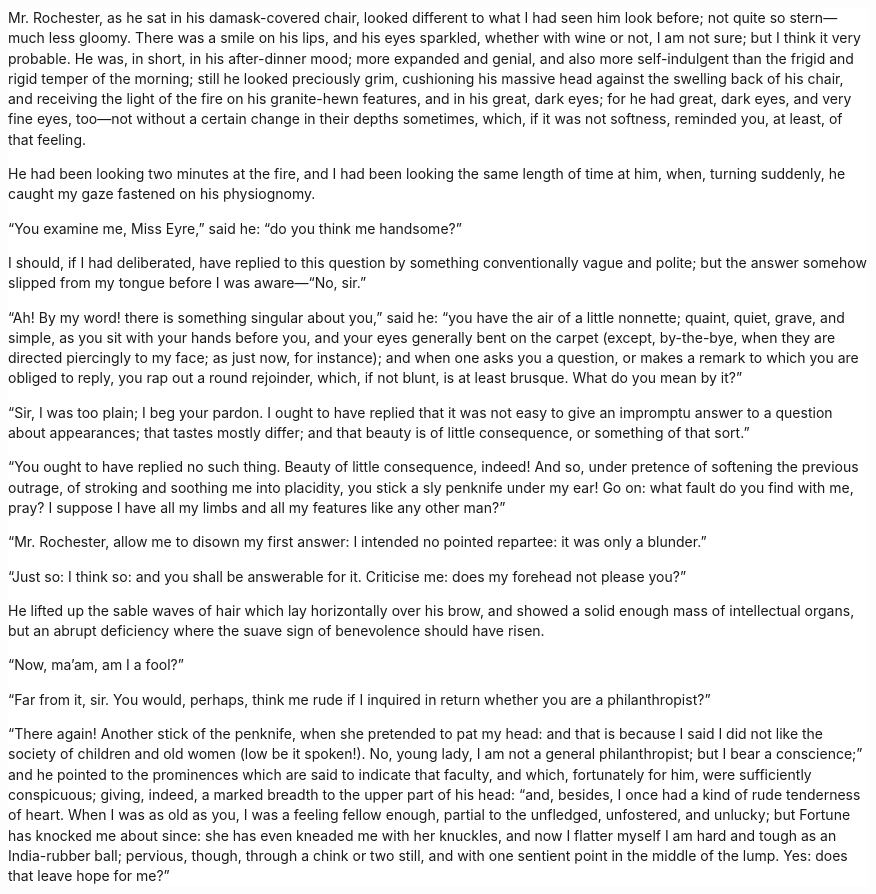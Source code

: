 Mr. Rochester, as he sat in his damask-covered chair, looked different to what I had seen him look before; not quite so stern— much less gloomy. There was a smile on his lips, and his eyes sparkled, whether with wine or not, I am not sure; but I think it very probable. He was, in short, in his after-dinner mood; more expanded and genial, and also more self-indulgent than the frigid and rigid temper of the morning; still he looked preciously grim, cushioning his massive head against the swelling back of his chair, and receiving the light of the fire on his granite-hewn features, and in his great, dark eyes; for he had great, dark eyes, and very fine eyes, too—not without a certain change in their depths sometimes, which, if it was not softness, reminded you, at least, of that feeling.

He had been looking two minutes at the fire, and I had been looking the same length of time at him, when, turning suddenly, he caught my gaze fastened on his physiognomy.

“You examine me, Miss Eyre,” said he: “do you think me handsome?”

I should, if I had deliberated, have replied to this question by something conventionally vague and polite; but the answer somehow slipped from my tongue before I was aware—“No, sir.”

“Ah! By my word! there is something singular about you,” said he: “you have the air of a little nonnette; quaint, quiet, grave, and simple, as you sit with your hands before you, and your eyes generally bent on the carpet (except, by-the-bye, when they are directed piercingly to my face; as just now, for instance); and when one asks you a question, or makes a remark to which you are obliged to reply, you rap out a round rejoinder, which, if not blunt, is at least brusque. What do you mean by it?”

“Sir, I was too plain; I beg your pardon. I ought to have replied that it was not easy to give an impromptu answer to a question about appearances; that tastes mostly differ; and that beauty is of little consequence, or something of that sort.”

“You ought to have replied no such thing. Beauty of little consequence, indeed! And so, under pretence of softening the previous outrage, of stroking and soothing me into placidity, you stick a sly penknife under my ear! Go on: what fault do you find with me, pray? I suppose I have all my limbs and all my features like any other man?”

“Mr. Rochester, allow me to disown my first answer: I intended no pointed repartee: it was only a blunder.”

“Just so: I think so: and you shall be answerable for it. Criticise me: does my forehead not please you?”

He lifted up the sable waves of hair which lay horizontally over his brow, and showed a solid enough mass of intellectual organs, but an abrupt deficiency where the suave sign of benevolence should have risen.

“Now, ma’am, am I a fool?”

“Far from it, sir. You would, perhaps, think me rude if I inquired in return whether you are a philanthropist?”

“There again! Another stick of the penknife, when she pretended to pat my head: and that is because I said I did not like the society of children and old women (low be it spoken!). No, young lady, I am not a general philanthropist; but I bear a conscience;” and he pointed to the prominences which are said to indicate that faculty, and which, fortunately for him, were sufficiently conspicuous; giving, indeed, a marked breadth to the upper part of his head: “and, besides, I once had a kind of rude tenderness of heart. When I was as old as you, I was a feeling fellow enough, partial to the unfledged, unfostered, and unlucky; but Fortune has knocked me about since: she has even kneaded me with her knuckles, and now I flatter myself I am hard and tough as an India-rubber ball; pervious, though, through a chink or two still, and with one sentient point in the middle of the lump. Yes: does that leave hope for me?”
